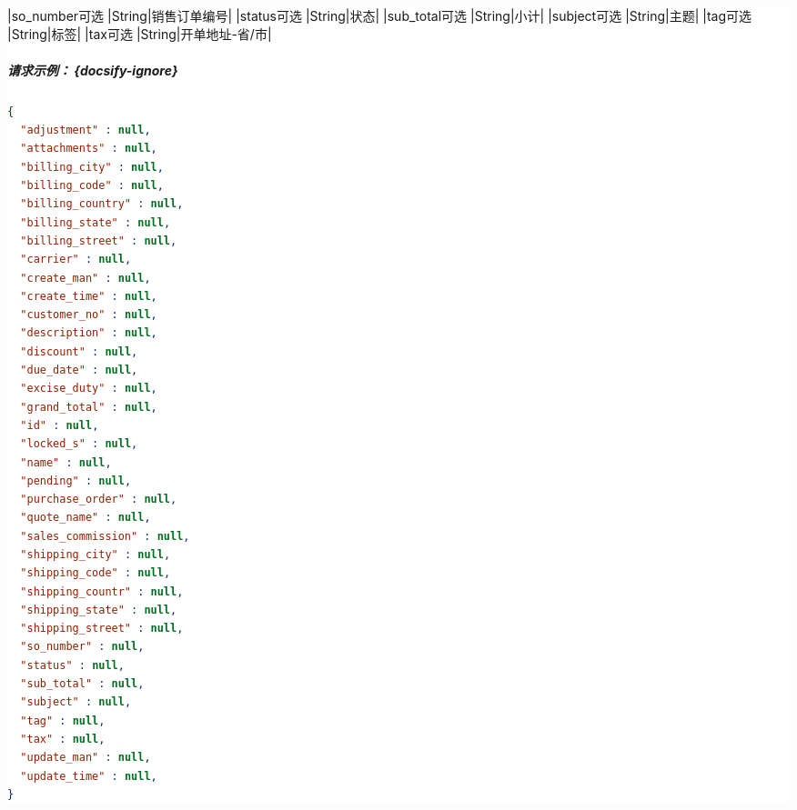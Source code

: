 |<el-row justify="space-between"><el-col :span="20">so_number</el-col><el-col :span="4" style="text-align:right"><el-text size="small" type="success">可选</el-text></el-col> </el-row>|String|销售订单编号|
|<el-row justify="space-between"><el-col :span="20">status</el-col><el-col :span="4" style="text-align:right"><el-text size="small" type="success">可选</el-text></el-col> </el-row>|String|状态|
|<el-row justify="space-between"><el-col :span="20">sub_total</el-col><el-col :span="4" style="text-align:right"><el-text size="small" type="success">可选</el-text></el-col> </el-row>|String|小计|
|<el-row justify="space-between"><el-col :span="20">subject</el-col><el-col :span="4" style="text-align:right"><el-text size="small" type="success">可选</el-text></el-col> </el-row>|String|主题|
|<el-row justify="space-between"><el-col :span="20">tag</el-col><el-col :span="4" style="text-align:right"><el-text size="small" type="success">可选</el-text></el-col> </el-row>|String|标签|
|<el-row justify="space-between"><el-col :span="20">tax</el-col><el-col :span="4" style="text-align:right"><el-text size="small" type="success">可选</el-text></el-col> </el-row>|String|开单地址-省/市|



##### 请求示例： {docsify-ignore}
```json
{
  "adjustment" : null,
  "attachments" : null,
  "billing_city" : null,
  "billing_code" : null,
  "billing_country" : null,
  "billing_state" : null,
  "billing_street" : null,
  "carrier" : null,
  "create_man" : null,
  "create_time" : null,
  "customer_no" : null,
  "description" : null,
  "discount" : null,
  "due_date" : null,
  "excise_duty" : null,
  "grand_total" : null,
  "id" : null,
  "locked_s" : null,
  "name" : null,
  "pending" : null,
  "purchase_order" : null,
  "quote_name" : null,
  "sales_commission" : null,
  "shipping_city" : null,
  "shipping_code" : null,
  "shipping_countr" : null,
  "shipping_state" : null,
  "shipping_street" : null,
  "so_number" : null,
  "status" : null,
  "sub_total" : null,
  "subject" : null,
  "tag" : null,
  "tax" : null,
  "update_man" : null,
  "update_time" : null,
}
```
